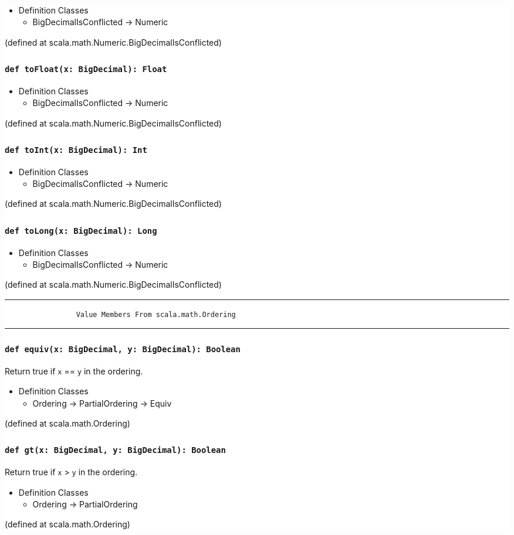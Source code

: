 * Definition Classes
  * BigDecimalIsConflicted → Numeric

(defined at scala.math.Numeric.BigDecimalIsConflicted)


### `def toFloat(x: BigDecimal): Float`                                      ###

* Definition Classes
  * BigDecimalIsConflicted → Numeric

(defined at scala.math.Numeric.BigDecimalIsConflicted)


### `def toInt(x: BigDecimal): Int`                                          ###

* Definition Classes
  * BigDecimalIsConflicted → Numeric

(defined at scala.math.Numeric.BigDecimalIsConflicted)


### `def toLong(x: BigDecimal): Long`                                        ###

* Definition Classes
  * BigDecimalIsConflicted → Numeric

(defined at scala.math.Numeric.BigDecimalIsConflicted)


--------------------------------------------------------------------------------
                     Value Members From scala.math.Ordering
--------------------------------------------------------------------------------


### `def equiv(x: BigDecimal, y: BigDecimal): Boolean`                       ###

Return true if `x` == `y` in the ordering.

* Definition Classes
  * Ordering → PartialOrdering → Equiv

(defined at scala.math.Ordering)


### `def gt(x: BigDecimal, y: BigDecimal): Boolean`                          ###

Return true if `x` > `y` in the ordering.

* Definition Classes
  * Ordering → PartialOrdering

(defined at scala.math.Ordering)
